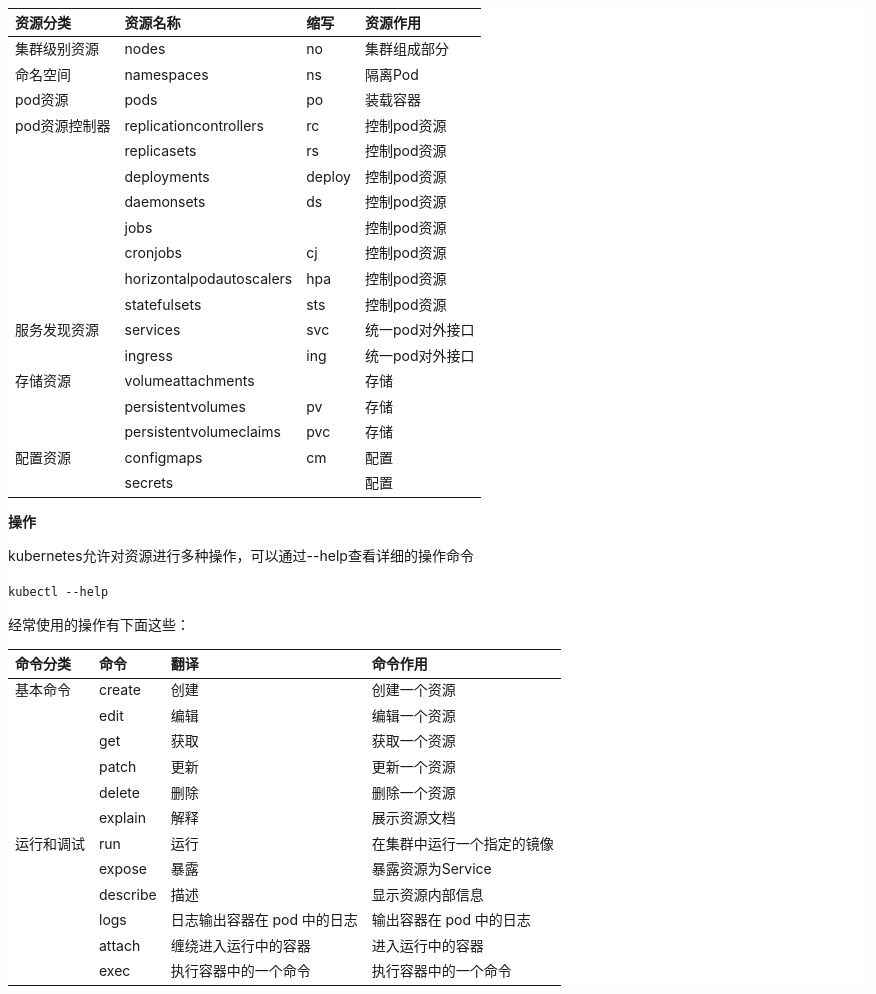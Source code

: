 |资源分类|资源名称|缩写|资源作用|
| :------------| :-----------------------| :-----| :--------------|
|集群级别资源|nodes|no|集群组成部分|
|命名空间|namespaces|ns|隔离Pod|
|pod资源|pods|po|装载容器|
|pod资源控制器|replicationcontrollers|rc|控制pod资源|
||replicasets|rs|控制pod资源|
||deployments|deploy|控制pod资源|
||daemonsets|ds|控制pod资源|
||jobs||控制pod资源|
||cronjobs|cj|控制pod资源|
||horizontalpodautoscalers|hpa|控制pod资源|
||statefulsets|sts|控制pod资源|
|服务发现资源|services|svc|统一pod对外接口|
||ingress|ing|统一pod对外接口|
|存储资源|volumeattachments||存储|
||persistentvolumes|pv|存储|
||persistentvolumeclaims|pvc|存储|
|配置资源|configmaps|cm|配置|
||secrets||配置|

**操作**

kubernetes允许对资源进行多种操作，可以通过--help查看详细的操作命令

```
kubectl --help
```

经常使用的操作有下面这些：

|命令分类|命令|翻译|命令作用|
| :---------| :-----------| :--------------------------| :---------------------------|
|基本命令|create|创建|创建一个资源|
||edit|编辑|编辑一个资源|
||get|获取|获取一个资源|
||patch|更新|更新一个资源|
||delete|删除|删除一个资源|
||explain|解释|展示资源文档|
|运行和调试|run|运行|在集群中运行一个指定的镜像|
||expose|暴露|暴露资源为Service|
||describe|描述|显示资源内部信息|
||logs|日志输出容器在 pod 中的日志|输出容器在 pod 中的日志|
||attach|缠绕进入运行中的容器|进入运行中的容器|
||exec|执行容器中的一个命令|执行容器中的一个命令|